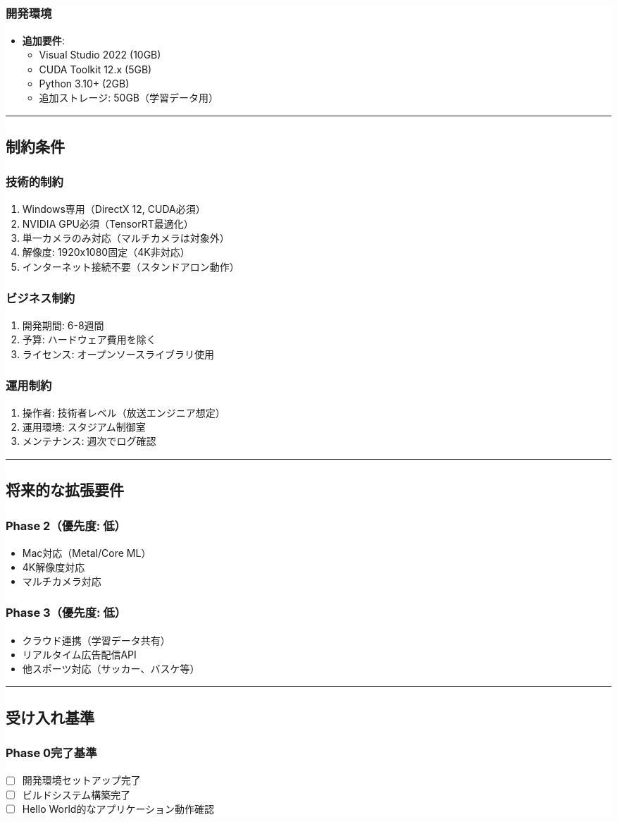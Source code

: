 ### 開発環境
- **追加要件**:
  - Visual Studio 2022 (10GB)
  - CUDA Toolkit 12.x (5GB)
  - Python 3.10+ (2GB)
  - 追加ストレージ: 50GB（学習データ用）

---

## 制約条件

### 技術的制約
1. Windows専用（DirectX 12, CUDA必須）
2. NVIDIA GPU必須（TensorRT最適化）
3. 単一カメラのみ対応（マルチカメラは対象外）
4. 解像度: 1920x1080固定（4K非対応）
5. インターネット接続不要（スタンドアロン動作）

### ビジネス制約
1. 開発期間: 6-8週間
2. 予算: ハードウェア費用を除く
3. ライセンス: オープンソースライブラリ使用

### 運用制約
1. 操作者: 技術者レベル（放送エンジニア想定）
2. 運用環境: スタジアム制御室
3. メンテナンス: 週次でログ確認

---

## 将来的な拡張要件

### Phase 2（優先度: 低）
- Mac対応（Metal/Core ML）
- 4K解像度対応
- マルチカメラ対応

### Phase 3（優先度: 低）
- クラウド連携（学習データ共有）
- リアルタイム広告配信API
- 他スポーツ対応（サッカー、バスケ等）

---

## 受け入れ基準

### Phase 0完了基準
- [ ] 開発環境セットアップ完了
- [ ] ビルドシステム構築完了
- [ ] Hello World的なアプリケーション動作確認

